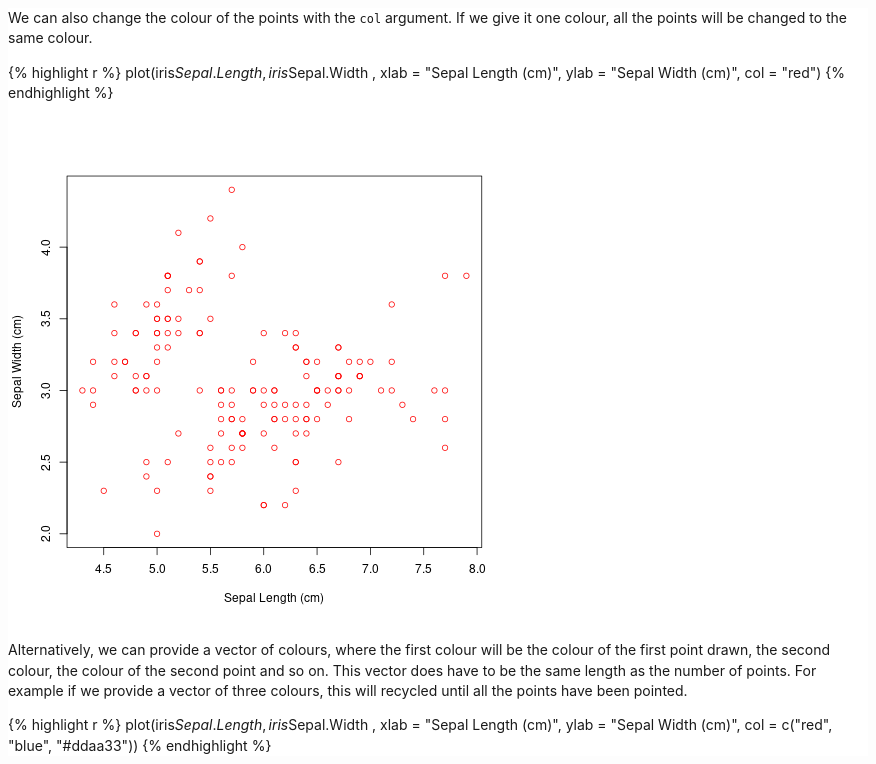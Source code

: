 We can also change the colour of the points with the ```col``` argument. If we give it one colour, all the points 
will be changed to the same colour.



{% highlight r %}
plot(iris$Sepal.Length, iris$Sepal.Width , xlab = "Sepal Length (cm)", ylab = "Sepal Width (cm)", col = "red")
{% endhighlight %}

![plot of chunk unnamed-chunk-5](https://raw.githubusercontent.com/UniExeterRSE/intro-to-r/main/figure/rmarkdown/08_plots/unnamed-chunk-5-1.png)

Alternatively, we can provide a vector of colours, where the first colour will be the colour of the first point drawn, the second colour, the colour of the second point and so on. 
This vector does have to be the same length as the number of points. For example if we provide a vector of three colours, this will recycled until all the points have been pointed. 


{% highlight r %}
plot(iris$Sepal.Length, iris$Sepal.Width , xlab = "Sepal Length (cm)", ylab = "Sepal Width (cm)", col = c("red", "blue", "#ddaa33"))
{% endhighlight %}
